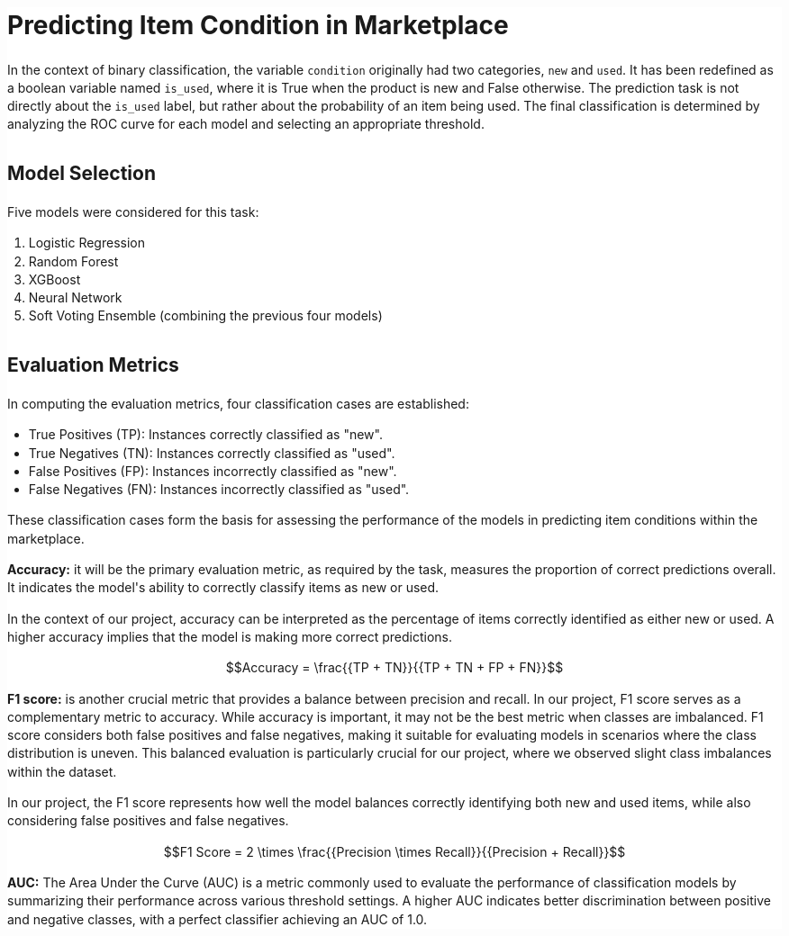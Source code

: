 Predicting Item Condition in Marketplace
==============================

In the context of binary classification, the variable `condition` originally had two categories, `new` and `used`. It has been redefined as a boolean variable named `is_used`, where it is True when the product is new and False otherwise. The prediction task is not directly about the `is_used` label, but rather about the probability of an item being used. The final classification is determined by analyzing the ROC curve for each model and selecting an appropriate threshold.

## Model Selection 
Five models were considered for this task:

1. Logistic Regression
2. Random Forest
3. XGBoost
4. Neural Network
5. Soft Voting Ensemble (combining the previous four models)

## Evaluation Metrics

In computing the evaluation metrics, four classification cases are established:

- True Positives (TP): Instances correctly classified as "new".
- True Negatives (TN): Instances correctly classified as "used".
- False Positives (FP): Instances incorrectly classified as "new".
- False Negatives (FN): Instances incorrectly classified as "used".

These classification cases form the basis for assessing the performance of the models in predicting item conditions within the marketplace.

**Accuracy:** it will be the primary evaluation metric, as required by the task, measures the proportion of correct predictions overall. It indicates the model's ability to correctly classify items as new or used.

In the context of our project, accuracy can be interpreted as the percentage of items correctly identified as either new or used. A higher accuracy implies that the model is making more correct predictions.

$$Accuracy = \frac{{TP + TN}}{{TP + TN + FP + FN}}$$

**F1 score:** is another crucial metric that provides a balance between precision and recall. In our project, F1 score serves as a complementary metric to accuracy. While accuracy is important, it may not be the best metric when classes are imbalanced. F1 score considers both false positives and false negatives, making it suitable for evaluating models in scenarios where the class distribution is uneven. This balanced evaluation is particularly crucial for our project, where we observed slight class imbalances within the dataset.

In our project, the F1 score represents how well the model balances correctly identifying both new and used items, while also considering false positives and false negatives.

$$F1 Score = 2 \times \frac{{Precision \times Recall}}{{Precision + Recall}}$$

**AUC:** 
The Area Under the Curve (AUC) is a metric commonly used to evaluate the performance of classification models by summarizing their performance across various threshold settings. A higher AUC indicates better discrimination between positive and negative classes, with a perfect classifier achieving an AUC of 1.0.
